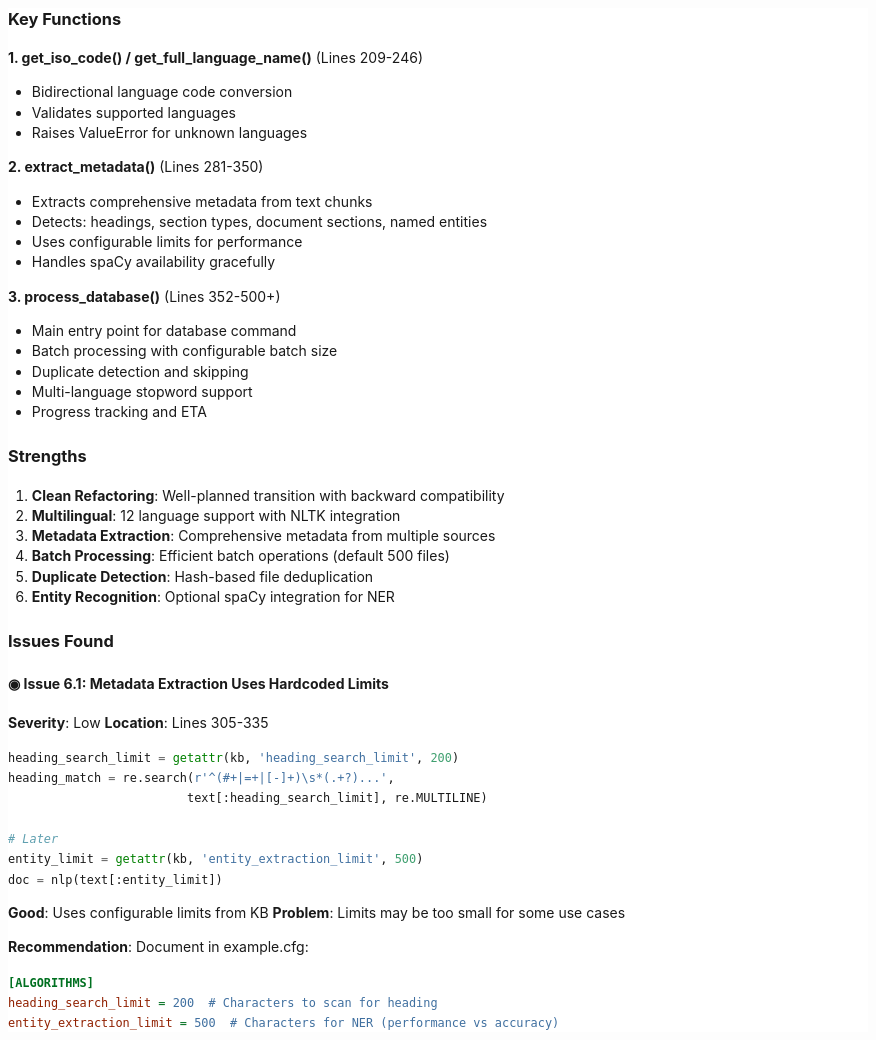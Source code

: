 ### Key Functions

**1. get_iso_code() / get_full_language_name()** (Lines 209-246)
- Bidirectional language code conversion
- Validates supported languages
- Raises ValueError for unknown languages

**2. extract_metadata()** (Lines 281-350)
- Extracts comprehensive metadata from text chunks
- Detects: headings, section types, document sections, named entities
- Uses configurable limits for performance
- Handles spaCy availability gracefully

**3. process_database()** (Lines 352-500+)
- Main entry point for database command
- Batch processing with configurable batch size
- Duplicate detection and skipping
- Multi-language stopword support
- Progress tracking and ETA

### Strengths

1. **Clean Refactoring**: Well-planned transition with backward compatibility
2. **Multilingual**: 12 language support with NLTK integration
3. **Metadata Extraction**: Comprehensive metadata from multiple sources
4. **Batch Processing**: Efficient batch operations (default 500 files)
5. **Duplicate Detection**: Hash-based file deduplication
6. **Entity Recognition**: Optional spaCy integration for NER

### Issues Found

#### ◉ Issue 6.1: Metadata Extraction Uses Hardcoded Limits
**Severity**: Low
**Location**: Lines 305-335

```python
heading_search_limit = getattr(kb, 'heading_search_limit', 200)
heading_match = re.search(r'^(#+|=+|[-]+)\s*(.+?)...',
                         text[:heading_search_limit], re.MULTILINE)

# Later
entity_limit = getattr(kb, 'entity_extraction_limit', 500)
doc = nlp(text[:entity_limit])
```

**Good**: Uses configurable limits from KB
**Problem**: Limits may be too small for some use cases

**Recommendation**: Document in example.cfg:
```ini
[ALGORITHMS]
heading_search_limit = 200  # Characters to scan for heading
entity_extraction_limit = 500  # Characters for NER (performance vs accuracy)
```
